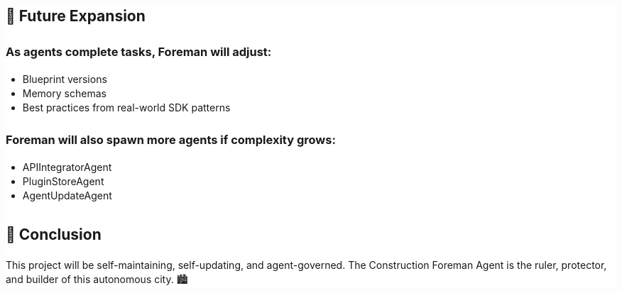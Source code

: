 ## 🧹 Future Expansion

### As agents complete tasks, Foreman will adjust:
- Blueprint versions
- Memory schemas
- Best practices from real-world SDK patterns

### Foreman will also spawn more agents if complexity grows:
- APIIntegratorAgent
- PluginStoreAgent
- AgentUpdateAgent

## 🚀 Conclusion

This project will be self-maintaining, self-updating, and agent-governed.
The Construction Foreman Agent is the ruler, protector, and builder of this autonomous city. 🏙️ 